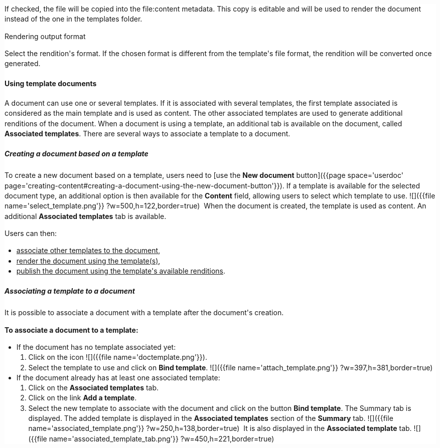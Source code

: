 If checked, the file will be copied into the file:content metadata. This copy is editable and will be used to render the document instead of the one in the templates folder.

</td></tr><tr><td colspan="1">

Rendering output format

</td><td colspan="1">

Select the rendition's format. If the chosen format is different from the template's file format, the rendition will be converted once generated.

</td></tr></tbody></table></div>

#### Using template documents

A document can use one or several templates. If it is associated with several templates, the first template associated is considered as the main template and is used as content. The other associated templates are used to generate additional renditions of the document.
When a document is using a template, an additional tab is available on the document, called **Associated templates**.
There are several ways to associate a template to a document.

##### Creating a document based on a template

To create a new document based on a template, users need to [use the **New document** button]({{page space='userdoc' page='creating-content#creating-a-document-using-the-new-document-button'}}). If a template is available for the selected document type, an additional option is then available for the **Content** field, allowing users to select which template to use.
![]({{file name='select_template.png'}} ?w=500,h=122,border=true)&nbsp;
When the document is created, the template is used as content. An additional **Associated templates** tab is available.

Users can then:

*   [associate other templates to the document](#associating-a-template-to-a-document),
*   [render the document using the template(s)](#rendering-a-document-using-its-template),
*   [publish the document using the template's available renditions](#publishing-a-documents-rendition).

##### Associating a template to a document

It is possible to associate a document with a template after the document's creation.

**To associate a document to a template:**

*   If the document has no template associated yet:
    1.  Click on the icon ![]({{file name='doctemplate.png'}}).
    2.  Select the template to use and click on **Bind template**.
        ![]({{file name='attach_template.png'}} ?w=397,h=381,border=true)
*   If the document already has at least one associated template:
    1.  Click on the **Associated templates** tab.
    2.  Click on the link **Add a template**.
    3.  Select the new template to associate with the document and click on the button **Bind template**.
        The Summary tab is displayed. The added template is displayed in the **Associated templates** section of the **Summary** tab.
        ![]({{file name='associated_template.png'}} ?w=250,h=138,border=true)&nbsp;
        It is also displayed in the **Associated template** tab.
        ![]({{file name='associated_template_tab.png'}} ?w=450,h=221,border=true)
